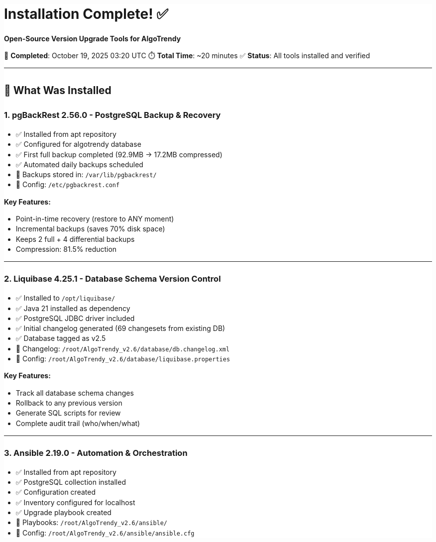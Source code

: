 # Installation Complete! ✅
**Open-Source Version Upgrade Tools for AlgoTrendy**

📅 **Completed**: October 19, 2025 03:20 UTC
⏱️ **Total Time**: ~20 minutes
✅ **Status**: All tools installed and verified

---

## 🎉 What Was Installed

### 1. **pgBackRest 2.56.0** - PostgreSQL Backup & Recovery
- ✅ Installed from apt repository
- ✅ Configured for algotrendy database
- ✅ First full backup completed (92.9MB → 17.2MB compressed)
- ✅ Automated daily backups scheduled
- 📁 Backups stored in: `/var/lib/pgbackrest/`
- 📄 Config: `/etc/pgbackrest.conf`

**Key Features:**
- Point-in-time recovery (restore to ANY moment)
- Incremental backups (saves 70% disk space)
- Keeps 2 full + 4 differential backups
- Compression: 81.5% reduction

---

### 2. **Liquibase 4.25.1** - Database Schema Version Control
- ✅ Installed to `/opt/liquibase/`
- ✅ Java 21 installed as dependency
- ✅ PostgreSQL JDBC driver included
- ✅ Initial changelog generated (69 changesets from existing DB)
- ✅ Database tagged as v2.5
- 📁 Changelog: `/root/AlgoTrendy_v2.6/database/db.changelog.xml`
- 📄 Config: `/root/AlgoTrendy_v2.6/database/liquibase.properties`

**Key Features:**
- Track all database schema changes
- Rollback to any previous version
- Generate SQL scripts for review
- Complete audit trail (who/when/what)

---

### 3. **Ansible 2.19.0** - Automation & Orchestration
- ✅ Installed from apt repository
- ✅ PostgreSQL collection installed
- ✅ Configuration created
- ✅ Inventory configured for localhost
- ✅ Upgrade playbook created
- 📁 Playbooks: `/root/AlgoTrendy_v2.6/ansible/`
- 📄 Config: `/root/AlgoTrendy_v2.6/ansible/ansible.cfg`

